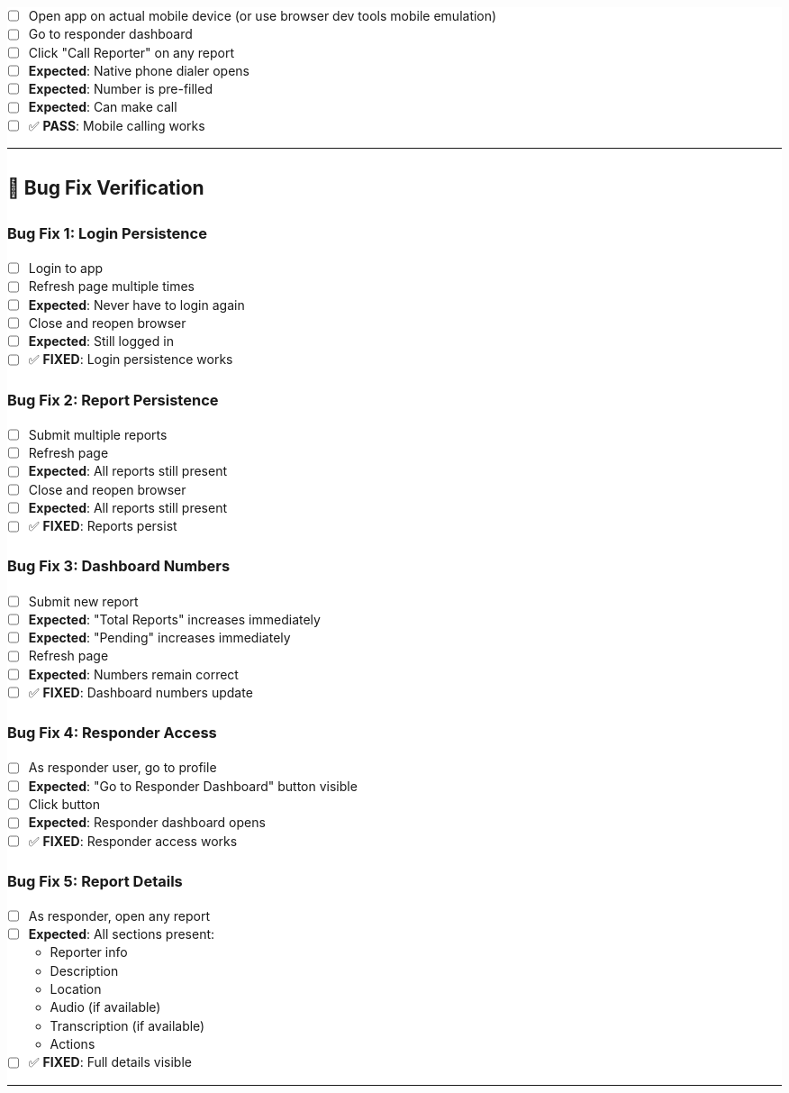 - [ ] Open app on actual mobile device (or use browser dev tools mobile emulation)
- [ ] Go to responder dashboard
- [ ] Click "Call Reporter" on any report
- [ ] **Expected**: Native phone dialer opens
- [ ] **Expected**: Number is pre-filled
- [ ] **Expected**: Can make call
- [ ] ✅ **PASS**: Mobile calling works

---

## 🐛 Bug Fix Verification

### Bug Fix 1: Login Persistence

- [ ] Login to app
- [ ] Refresh page multiple times
- [ ] **Expected**: Never have to login again
- [ ] Close and reopen browser
- [ ] **Expected**: Still logged in
- [ ] ✅ **FIXED**: Login persistence works

### Bug Fix 2: Report Persistence

- [ ] Submit multiple reports
- [ ] Refresh page
- [ ] **Expected**: All reports still present
- [ ] Close and reopen browser
- [ ] **Expected**: All reports still present
- [ ] ✅ **FIXED**: Reports persist

### Bug Fix 3: Dashboard Numbers

- [ ] Submit new report
- [ ] **Expected**: "Total Reports" increases immediately
- [ ] **Expected**: "Pending" increases immediately
- [ ] Refresh page
- [ ] **Expected**: Numbers remain correct
- [ ] ✅ **FIXED**: Dashboard numbers update

### Bug Fix 4: Responder Access

- [ ] As responder user, go to profile
- [ ] **Expected**: "Go to Responder Dashboard" button visible
- [ ] Click button
- [ ] **Expected**: Responder dashboard opens
- [ ] ✅ **FIXED**: Responder access works

### Bug Fix 5: Report Details

- [ ] As responder, open any report
- [ ] **Expected**: All sections present:
  - Reporter info
  - Description
  - Location
  - Audio (if available)
  - Transcription (if available)
  - Actions
- [ ] ✅ **FIXED**: Full details visible

---
